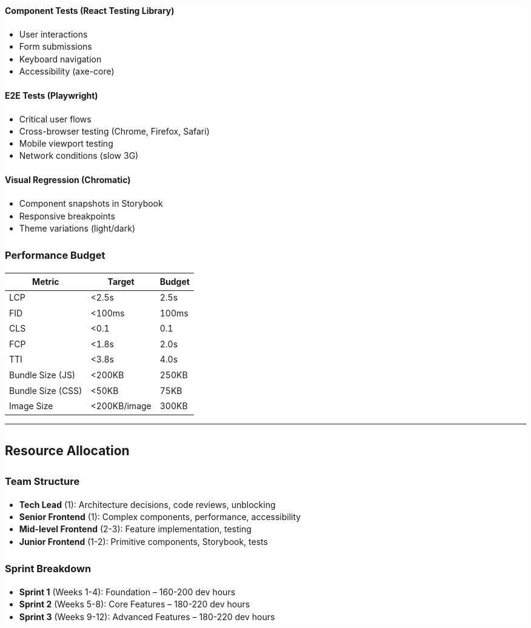 #### Component Tests (React Testing Library)
- User interactions
- Form submissions
- Keyboard navigation
- Accessibility (axe-core)

#### E2E Tests (Playwright)
- Critical user flows
- Cross-browser testing (Chrome, Firefox, Safari)
- Mobile viewport testing
- Network conditions (slow 3G)

#### Visual Regression (Chromatic)
- Component snapshots in Storybook
- Responsive breakpoints
- Theme variations (light/dark)

### Performance Budget

| Metric | Target | Budget |
|--------|--------|--------|
| LCP | <2.5s | 2.5s |
| FID | <100ms | 100ms |
| CLS | <0.1 | 0.1 |
| FCP | <1.8s | 2.0s |
| TTI | <3.8s | 4.0s |
| Bundle Size (JS) | <200KB | 250KB |
| Bundle Size (CSS) | <50KB | 75KB |
| Image Size | <200KB/image | 300KB |

---

## Resource Allocation

### Team Structure
- **Tech Lead** (1): Architecture decisions, code reviews, unblocking
- **Senior Frontend** (1): Complex components, performance, accessibility
- **Mid-level Frontend** (2-3): Feature implementation, testing
- **Junior Frontend** (1-2): Primitive components, Storybook, tests

### Sprint Breakdown
- **Sprint 1** (Weeks 1-4): Foundation – 160-200 dev hours
- **Sprint 2** (Weeks 5-8): Core Features – 180-220 dev hours
- **Sprint 3** (Weeks 9-12): Advanced Features – 180-220 dev hours
